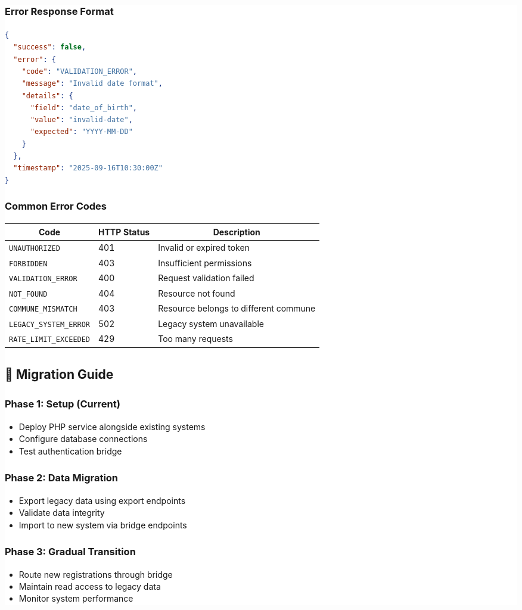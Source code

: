 ### Error Response Format

```json
{
  "success": false,
  "error": {
    "code": "VALIDATION_ERROR",
    "message": "Invalid date format",
    "details": {
      "field": "date_of_birth",
      "value": "invalid-date",
      "expected": "YYYY-MM-DD"
    }
  },
  "timestamp": "2025-09-16T10:30:00Z"
}
```

### Common Error Codes

| Code                  | HTTP Status | Description                           |
| --------------------- | ----------- | ------------------------------------- |
| `UNAUTHORIZED`        | 401         | Invalid or expired token              |
| `FORBIDDEN`           | 403         | Insufficient permissions              |
| `VALIDATION_ERROR`    | 400         | Request validation failed             |
| `NOT_FOUND`           | 404         | Resource not found                    |
| `COMMUNE_MISMATCH`    | 403         | Resource belongs to different commune |
| `LEGACY_SYSTEM_ERROR` | 502         | Legacy system unavailable             |
| `RATE_LIMIT_EXCEEDED` | 429         | Too many requests                     |

## 🔄 Migration Guide

### Phase 1: Setup (Current)

- Deploy PHP service alongside existing systems
- Configure database connections
- Test authentication bridge

### Phase 2: Data Migration

- Export legacy data using export endpoints
- Validate data integrity
- Import to new system via bridge endpoints

### Phase 3: Gradual Transition

- Route new registrations through bridge
- Maintain read access to legacy data
- Monitor system performance
